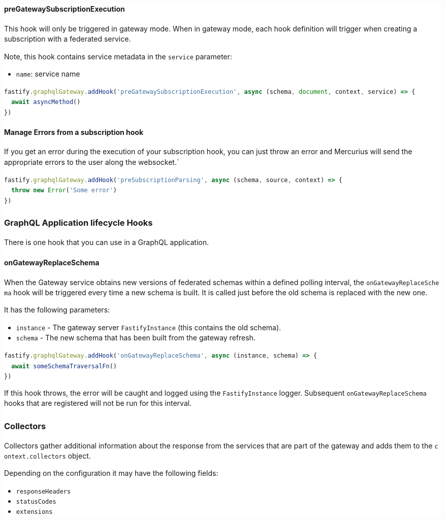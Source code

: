 #### preGatewaySubscriptionExecution

This hook will only be triggered in gateway mode. When in gateway mode, each hook definition will trigger when creating a subscription with a federated service.

Note, this hook contains service metadata in the `service` parameter:
- `name`: service name

```js
fastify.graphqlGateway.addHook('preGatewaySubscriptionExecution', async (schema, document, context, service) => {
  await asyncMethod()
})
```

#### Manage Errors from a subscription hook

If you get an error during the execution of your subscription hook, you can just throw an error and Mercurius will send the appropriate errors to the user along the websocket.`

```js
fastify.graphqlGateway.addHook('preSubscriptionParsing', async (schema, source, context) => {
  throw new Error('Some error')
})
```

### GraphQL Application lifecycle Hooks

There is one hook that you can use in a GraphQL application.

#### onGatewayReplaceSchema

When the Gateway service obtains new versions of federated schemas within a defined polling interval, the `onGatewayReplaceSchema` hook will be triggered every time a new schema is built. It is called just before the old schema is replaced with the new one.

It has the following parameters:

- `instance` - The gateway server `FastifyInstance` (this contains the old schema).
- `schema` - The new schema that has been built from the gateway refresh.

```js
fastify.graphqlGateway.addHook('onGatewayReplaceSchema', async (instance, schema) => {
  await someSchemaTraversalFn()
})
```

If this hook throws, the error will be caught and logged using the `FastifyInstance` logger. Subsequent `onGatewayReplaceSchema` hooks that are registered will not be run for this interval.

### Collectors

Collectors gather additional information about the response from the services that are part of the gateway and adds them to the `context.collectors` object.

Depending on the configuration it may have the following fields:

- `responseHeaders`
- `statusCodes`
- `extensions`
